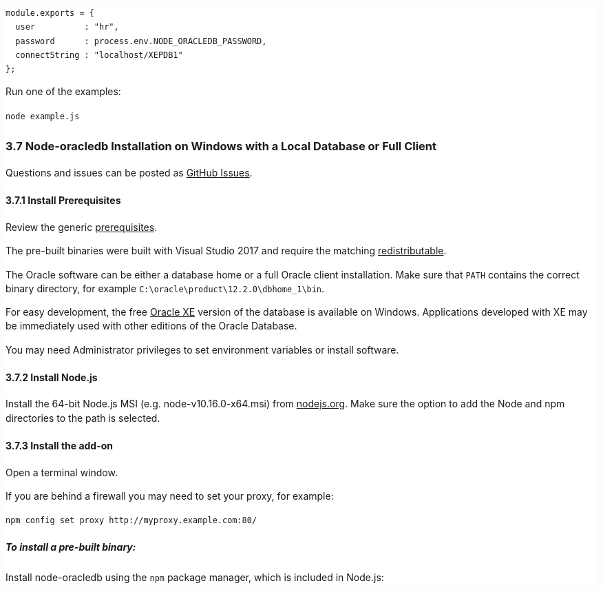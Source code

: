 ```
module.exports = {
  user          : "hr",
  password      : process.env.NODE_ORACLEDB_PASSWORD,
  connectString : "localhost/XEPDB1"
};
```

Run one of the examples:

```
node example.js
```

### <a name="instwinoh"></a> 3.7 Node-oracledb Installation on Windows with a Local Database or Full Client

Questions and issues can be posted as [GitHub Issues][10].

#### <a name="winprereqs"></a> 3.7.1 Install Prerequisites

Review the generic [prerequisites](#prerequisites).

The pre-built binaries were built with Visual Studio 2017 and require
the matching [redistributable][27].

The Oracle software can be either a database home or a full Oracle
client installation.  Make sure that `PATH` contains the correct
binary directory, for example `C:\oracle\product\12.2.0\dbhome_1\bin`.

For easy development, the free [Oracle XE][20] version of the database
is available on Windows.  Applications developed with XE may be
immediately used with other editions of the Oracle Database.

You may need Administrator privileges to set environment variables or
install software.

#### 3.7.2 Install Node.js

Install the 64-bit Node.js MSI (e.g. node-v10.16.0-x64.msi) from
[nodejs.org][11].  Make sure the option to add the Node and npm
directories to the path is selected.

#### 3.7.3 Install the add-on

Open a terminal window.

If you are behind a firewall you may need to set your proxy, for
example:

```
npm config set proxy http://myproxy.example.com:80/
```

##### To install a pre-built binary:

Install node-oracledb using the `npm` package manager, which is
included in Node.js:


[1]: http://oracle.github.io/node-oracledb/
[2]: https://www.python.org/downloads/
[3]: https://www.oracle.com/database/technologies/instant-client.html
[4]: https://www.npmjs.com/package/oracledb
[5]: https://blogs.oracle.com/opal/getting-a-c11-compiler-for-node-4,-5-and-6-on-oracle-linux-6
[6]: https://support.oracle.com/epmos/faces/DocumentDisplay?id=207303.1
[7]: https://oracle.github.io/node-oracledb/doc/api.html#connectionstrings
[8]: https://www.oracle.com/technetwork/community/oca-486395.html
[9]: https://www.github.com/oracle/odpi
[10]: https://github.com/oracle/node-oracledb/issues
[11]: http://nodejs.org
[12]: https://www.oracle.com/database/technologies/instant-client/linux-x86-64-downloads.html
[13]: https://www.oracle.com/database/technologies/instant-client/linux-x86-64-downloads.html#ic_x64_inst
[14]: https://linux.oracle.com
[15]: https://www.oracle.com/pls/topic/lookup?ctx=dblatest&id=GUID-7F967CE5-5498-427C-9390-4A5C6767ADAA
[16]: https://www.oracle.com/pls/topic/lookup?ctx=dblatest&id=GUID-2041545B-58D4-48DC-986F-DCC9D0DEC642
[17]: https://www.oracle.com/pls/topic/lookup?ctx=dblatest&id=GUID-04F09076-1D04-46DC-BA8C-1B67C1A464FD
[18]: https://www.oracle.com/pls/topic/lookup?ctx=dblatest&id=GUID-9D12F489-EC02-46BE-8CD4-5AECED0E2BA2
[19]: https://github.com/oracle/node-oracledb/tree/master/examples
[20]: https://www.oracle.com/database/technologies/appdev/xe.html
[21]: https://blogs.oracle.com/opal/the-easiest-way-to-install-oracle-database-on-apple-mac-os-x
[22]: https://www.oracle.com/database/technologies/instant-client/macos-intel-x86-downloads.html
[23]: https://docs.oracle.com/database/
[24]: https://www.oracle.com/pls/topic/lookup?ctx=dblatest&id=NTCLI
[25]: https://www.oracle.com/database/technologies/instant-client/winx64-64-downloads.html
[26]: https://www.oracle.com/database/technologies/instant-client/microsoft-windows-32-downloads.html
[27]: https://support.microsoft.com/en-us/help/2977003/the-latest-supported-visual-c-downloads
[29]: https://www.microsoft.com/en-us/download/details.aspx?id=3387
[30]: https://www.oracle.com/database/technologies/instant-client/aix-ppc64-downloads.html
[31]: https://www.oracle.com/database/technologies/instant-client/solx8664-downloads.html
[32]: https://github.com/oracle/node-oracledb/blob/v1.13.1/INSTALL.md
[40]: https://github.com/oracle/node-oracledb/tags
[41]: https://github.com/oracle/node-oracledb/releases
[42]: https://oracle.github.io/node-oracledb/doc/api.html#migratev1v2
[43]: https://github.com/oracle/node-oracledb/blob/master/CHANGELOG.md
[44]: https://oracle.github.io/node-oracledb/doc/api.html
[45]: https://www.youtube.com/watch?v=WDJacg0NuLo
[46]: http://yum.oracle.com/oracle-linux-nodejs.html
[47]: https://oracle.github.io/node-oracledb/doc/api.html#migrate
[48]: https://node-oracledb.slack.com/
[49]: https://join.slack.com/t/node-oracledb/shared_invite/enQtNDU4Mjc2NzM5OTA2LWMzY2ZlZDY5MDdlMGZiMGRkY2IzYjI5OGU4YTEzZWM5YjQ3ODUzMjcxNWQyNzE4MzM5YjNkYjVmNDk5OWU5NDM
[50]: http://yum.oracle.com/repo/OracleLinux/OL6/oracle/instantclient/x86_64/index.html
[51]: http://yum.oracle.com/repo/OracleLinux/OL7/oracle/instantclient/x86_64/index.html
[52]: https://github.com/oracle/node-oracledb/blob/v2.3.0/INSTALL.md
[53]: https://nodejs.org/api/n-api.html
[54]: https://github.com/oracle/node-oracledb/blob/v3.0.1/INSTALL.md
[55]: https://github.com/oracle/node-oracledb/blob/v3.1.2/INSTALL.md
[56]: https://hub.docker.com/_/node/
[57]: https://oracle.github.io/node-oracledb/doc/api.html#connectionadb
[58]: https://oracle.github.io/node-oracledb/doc/api.html##tnsadmin
[59]: https://www.docker.com/